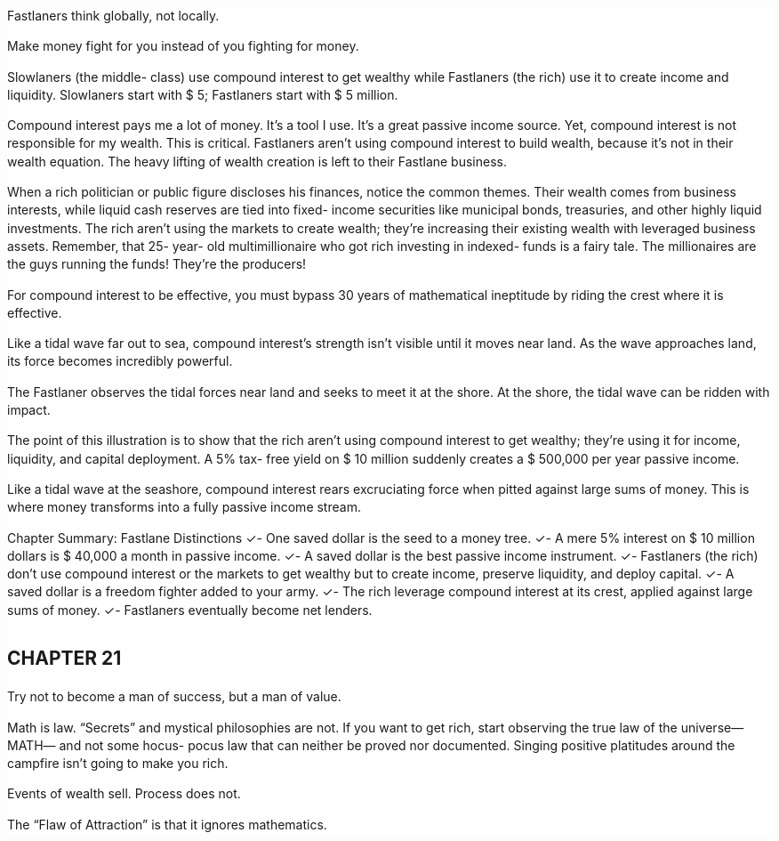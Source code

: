 Fastlaners think globally, not locally.

Make money fight for you instead of you fighting for money.

Slowlaners (the middle- class) use compound interest to get wealthy while Fastlaners (the rich) use it to create income and liquidity. Slowlaners start with $ 5; Fastlaners start with $ 5 million.

Compound interest pays me a lot of money. It’s a tool I use. It’s a great passive income source. Yet, compound interest is not responsible for my wealth. This is critical. Fastlaners aren’t using compound interest to build wealth, because it’s not in their wealth equation. The heavy lifting of wealth creation is left to their Fastlane business.

When a rich politician or public figure discloses his finances, notice the common themes. Their wealth comes from business interests, while liquid cash reserves are tied into fixed- income securities like municipal bonds, treasuries, and other highly liquid investments. The rich aren’t using the markets to create wealth; they’re increasing their existing wealth with leveraged business assets. Remember, that 25- year- old multimillionaire who got rich investing in indexed- funds is a fairy tale. The millionaires are the guys running the funds! They’re the producers!

For compound interest to be effective, you must bypass 30 years of mathematical ineptitude by riding the crest where it is effective.

Like a tidal wave far out to sea, compound interest’s strength isn’t visible until it moves near land. As the wave approaches land, its force becomes incredibly powerful.

The Fastlaner observes the tidal forces near land and seeks to meet it at the shore. At the shore, the tidal wave can be ridden with impact.

The point of this illustration is to show that the rich aren’t using compound interest to get wealthy; they’re using it for income, liquidity, and capital deployment. A 5% tax- free yield on $ 10 million suddenly creates a $ 500,000 per year passive income.

Like a tidal wave at the seashore, compound interest rears excruciating force when pitted against large sums of money. This is where money transforms into a fully passive income stream.

Chapter Summary: Fastlane Distinctions
✓- One saved dollar is the seed to a money tree.
✓- A mere 5% interest on $ 10 million dollars is $ 40,000 a month in passive income.
✓- A saved dollar is the best passive income instrument.
✓- Fastlaners (the rich) don’t use compound interest or the markets to get wealthy but to create income, preserve liquidity, and deploy capital.
✓- A saved dollar is a freedom fighter added to your army.
✓- The rich leverage compound interest at its crest, applied against large sums of money.
✓- Fastlaners eventually become net lenders.

## CHAPTER 21

Try not to become a man of success, but a man of value.

Math is law. “Secrets” and mystical philosophies are not. If you want to get rich, start observing the true law of the universe— MATH— and not some hocus- pocus law that can neither be proved nor documented. Singing positive platitudes around the campfire isn’t going to make you rich.

Events of wealth sell. Process does not.

The “Flaw of Attraction” is that it ignores mathematics.
